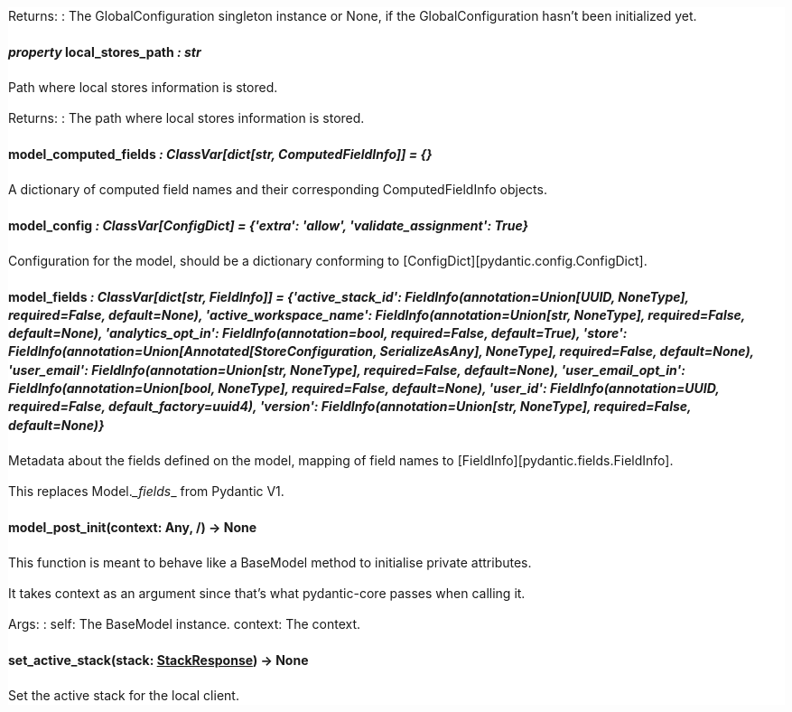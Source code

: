 Returns:
: The GlobalConfiguration singleton instance or None, if the
  GlobalConfiguration hasn’t been initialized yet.

#### *property* local_stores_path *: str*

Path where local stores information is stored.

Returns:
: The path where local stores information is stored.

#### model_computed_fields *: ClassVar[dict[str, ComputedFieldInfo]]* *= {}*

A dictionary of computed field names and their corresponding ComputedFieldInfo objects.

#### model_config *: ClassVar[ConfigDict]* *= {'extra': 'allow', 'validate_assignment': True}*

Configuration for the model, should be a dictionary conforming to [ConfigDict][pydantic.config.ConfigDict].

#### model_fields *: ClassVar[dict[str, FieldInfo]]* *= {'active_stack_id': FieldInfo(annotation=Union[UUID, NoneType], required=False, default=None), 'active_workspace_name': FieldInfo(annotation=Union[str, NoneType], required=False, default=None), 'analytics_opt_in': FieldInfo(annotation=bool, required=False, default=True), 'store': FieldInfo(annotation=Union[Annotated[StoreConfiguration, SerializeAsAny], NoneType], required=False, default=None), 'user_email': FieldInfo(annotation=Union[str, NoneType], required=False, default=None), 'user_email_opt_in': FieldInfo(annotation=Union[bool, NoneType], required=False, default=None), 'user_id': FieldInfo(annotation=UUID, required=False, default_factory=uuid4), 'version': FieldInfo(annotation=Union[str, NoneType], required=False, default=None)}*

Metadata about the fields defined on the model,
mapping of field names to [FieldInfo][pydantic.fields.FieldInfo].

This replaces Model._\_fields_\_ from Pydantic V1.

#### model_post_init(context: Any, /) → None

This function is meant to behave like a BaseModel method to initialise private attributes.

It takes context as an argument since that’s what pydantic-core passes when calling it.

Args:
: self: The BaseModel instance.
  context: The context.

#### set_active_stack(stack: [StackResponse](zenml.models.md#zenml.models.StackResponse)) → None

Set the active stack for the local client.
